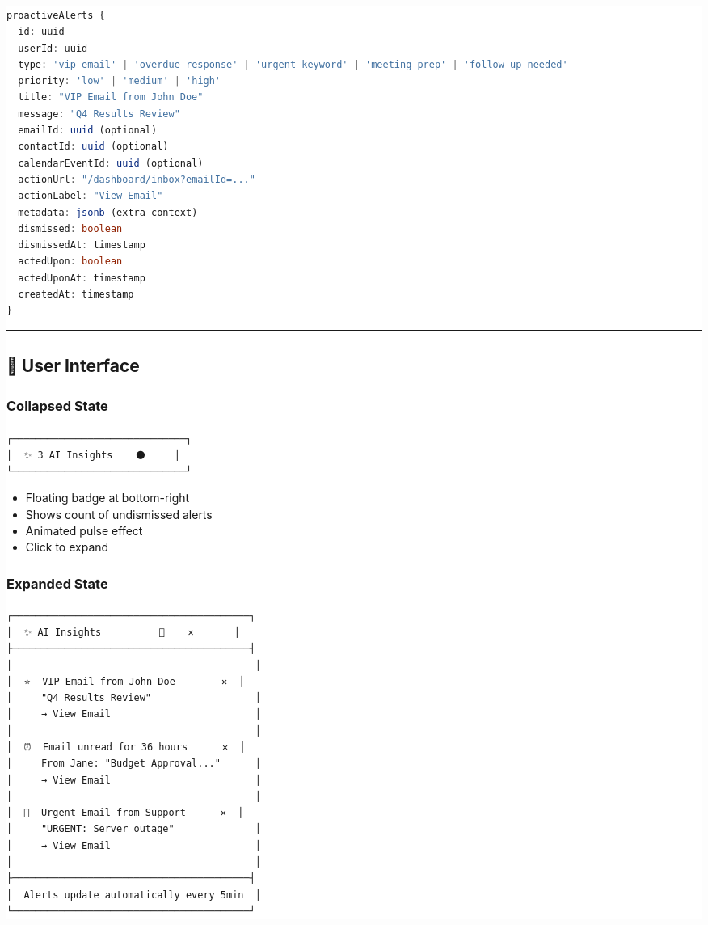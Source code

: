 ```typescript
proactiveAlerts {
  id: uuid
  userId: uuid
  type: 'vip_email' | 'overdue_response' | 'urgent_keyword' | 'meeting_prep' | 'follow_up_needed'
  priority: 'low' | 'medium' | 'high'
  title: "VIP Email from John Doe"
  message: "Q4 Results Review"
  emailId: uuid (optional)
  contactId: uuid (optional)
  calendarEventId: uuid (optional)
  actionUrl: "/dashboard/inbox?emailId=..."
  actionLabel: "View Email"
  metadata: jsonb (extra context)
  dismissed: boolean
  dismissedAt: timestamp
  actedUpon: boolean
  actedUponAt: timestamp
  createdAt: timestamp
}
```

---

## 🎨 **User Interface**

### **Collapsed State**

```
┌──────────────────────────────┐
│  ✨ 3 AI Insights    ⚫     │
└──────────────────────────────┘
```

- Floating badge at bottom-right
- Shows count of undismissed alerts
- Animated pulse effect
- Click to expand

### **Expanded State**

```
┌─────────────────────────────────────────┐
│  ✨ AI Insights          🔕    ✕       │
├─────────────────────────────────────────┤
│                                          │
│  ⭐  VIP Email from John Doe        ✕  │
│     "Q4 Results Review"                  │
│     → View Email                         │
│                                          │
│  ⏰  Email unread for 36 hours      ✕  │
│     From Jane: "Budget Approval..."      │
│     → View Email                         │
│                                          │
│  🚨  Urgent Email from Support      ✕  │
│     "URGENT: Server outage"              │
│     → View Email                         │
│                                          │
├─────────────────────────────────────────┤
│  Alerts update automatically every 5min  │
└─────────────────────────────────────────┘
```
